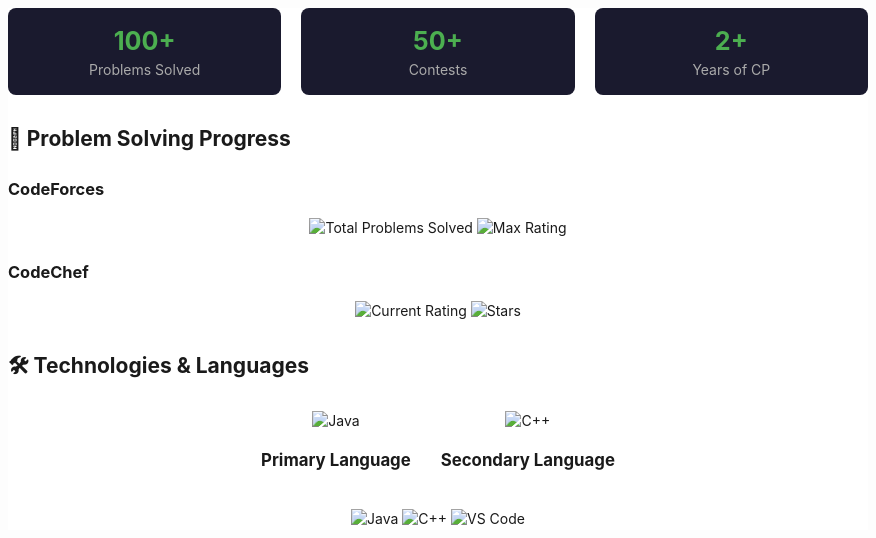   
  <div style="display: grid; grid-template-columns: repeat(auto-fit, minmax(200px, 1fr)); gap: 20px; margin-top: 20px;">
    <div style="background: #1a1a2e; padding: 15px; border-radius: 8px; text-align: center;">
      <div style="font-size: 1.8em; font-weight: bold; color: #4CAF50;">100+</div>
      <div style="color: #aaa;">Problems Solved</div>
    </div>
    <div style="background: #1a1a2e; padding: 15px; border-radius: 8px; text-align: center;">
      <div style="font-size: 1.8em; font-weight: bold; color: #4CAF50;">50+</div>
      <div style="color: #aaa;">Contests</div>
    </div>
    <div style="background: #1a1a2e; padding: 15px; border-radius: 8px; text-align: center;">
      <div style="font-size: 1.8em; font-weight: bold; color: #4CAF50;">2+</div>
      <div style="color: #aaa;">Years of CP</div>
    </div>
  </div>
</div>


## 🎯 Problem Solving Progress

### CodeForces
<div align="center">
  <img src="https://img.shields.io/badge/dynamic/json?color=blue&label=Total%20Problems%20Solved&query=count&url=https%3A%2F%2Fcodeforces.com%2Fapi%2Fuser.status%3Fhandle%3Dankanbasu10%26from%3D1%26count%3D1" alt="Total Problems Solved">
  <img src="https://img.shields.io/badge/dynamic/json?color=green&label=Max%20Rating&query=result.0.maxRating&url=https%3A%2F%2Fcodeforces.com%2Fapi%2Fuser.info%3Fhandles%3Dankanbasu10" alt="Max Rating">
</div>

### CodeChef
<div align="center">
  <img src="https://img.shields.io/badge/dynamic/json?color=white&label=Current%20Rating&query=user.rating&url=https%3A%2F%2Fcompetitive-coding-api.herokuapp.com%2Fapi%2Fcodechef%2Fankanbasu10" alt="Current Rating">
  <img src="https://img.shields.io/badge/dynamic/json?color=orange&label=Stars&query=user.stars&url=https%3A%2F%2Fcompetitive-coding-api.herokuapp.com%2Fapi%2Fcodechef%2Fankanbasu10" alt="Stars">
</div>

## 🛠️ Technologies & Languages

<div align="center" style="margin: 30px 0;">
  <div style="display: flex; justify-content: center; gap: 30px; margin-bottom: 20px;">
    <div style="text-align: center;">
      <img src="https://raw.githubusercontent.com/devicons/devicon/master/icons/java/java-original-wordmark.svg" alt="Java" width="150" height="150">
      <p style="font-size: 1.2em; font-weight: bold;">Primary Language</p>
    </div>
    <div style="text-align: center;">
      <img src="https://raw.githubusercontent.com/devicons/devicon/master/icons/cplusplus/cplusplus-original.svg" alt="C++" width="150" height="150">
      <p style="font-size: 1.2em; font-weight: bold;">Secondary Language</p>
    </div>
  </div>
  <div style="margin-top: 20px;">
    <img src="https://img.shields.io/badge/Java-ED8B00?style=for-the-badge&logo=openjdk&logoColor=white" alt="Java">
    <img src="https://img.shields.io/badge/C%2B%2B-00599C?style=for-the-badge&logo=c%2B%2B&logoColor=white" alt="C++">
    <img src="https://img.shields.io/badge/Visual_Studio_Code-0078D4?style=for-the-badge&logo=visual%20studio%20code&logoColor=white" alt="VS Code">
  </div>
</div>
